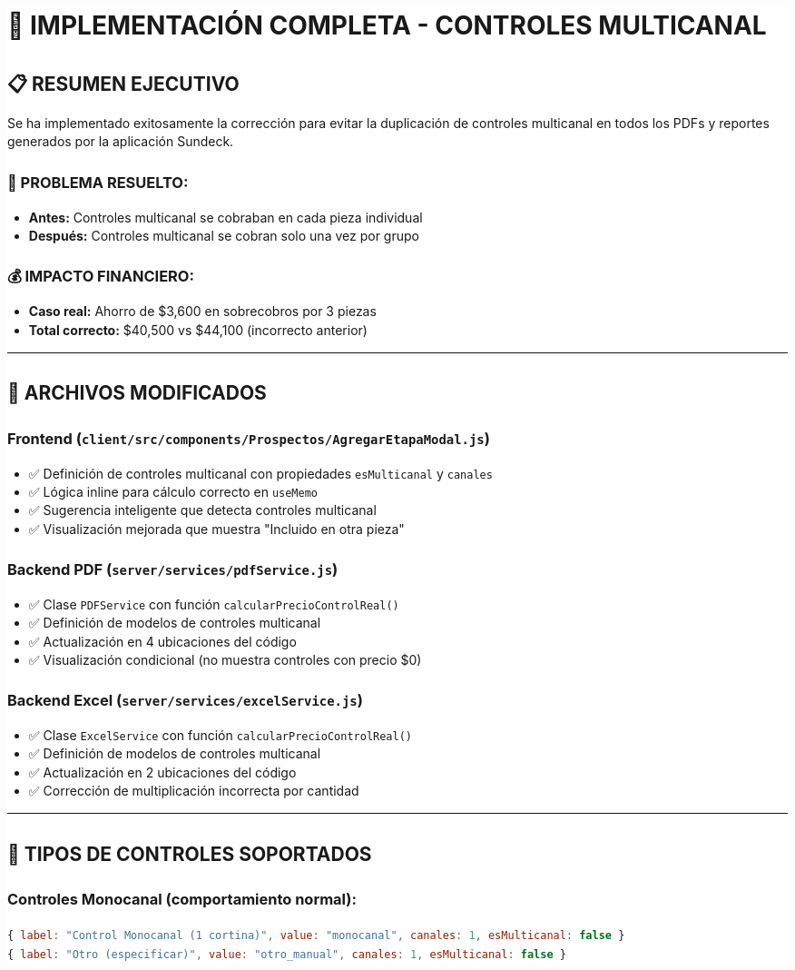 # 🎉 IMPLEMENTACIÓN COMPLETA - CONTROLES MULTICANAL

## 📋 RESUMEN EJECUTIVO

Se ha implementado exitosamente la corrección para evitar la duplicación de controles multicanal en todos los PDFs y reportes generados por la aplicación Sundeck.

### **🎯 PROBLEMA RESUELTO:**
- **Antes:** Controles multicanal se cobraban en cada pieza individual
- **Después:** Controles multicanal se cobran solo una vez por grupo

### **💰 IMPACTO FINANCIERO:**
- **Caso real:** Ahorro de $3,600 en sobrecobros por 3 piezas
- **Total correcto:** $40,500 vs $44,100 (incorrecto anterior)

---

## 🔧 ARCHIVOS MODIFICADOS

### **Frontend (`client/src/components/Prospectos/AgregarEtapaModal.js`)**
- ✅ Definición de controles multicanal con propiedades `esMulticanal` y `canales`
- ✅ Lógica inline para cálculo correcto en `useMemo`
- ✅ Sugerencia inteligente que detecta controles multicanal
- ✅ Visualización mejorada que muestra "Incluido en otra pieza"

### **Backend PDF (`server/services/pdfService.js`)**
- ✅ Clase `PDFService` con función `calcularPrecioControlReal()`
- ✅ Definición de modelos de controles multicanal
- ✅ Actualización en 4 ubicaciones del código
- ✅ Visualización condicional (no muestra controles con precio $0)

### **Backend Excel (`server/services/excelService.js`)**
- ✅ Clase `ExcelService` con función `calcularPrecioControlReal()`
- ✅ Definición de modelos de controles multicanal
- ✅ Actualización en 2 ubicaciones del código
- ✅ Corrección de multiplicación incorrecta por cantidad

---

## 🎨 TIPOS DE CONTROLES SOPORTADOS

### **Controles Monocanal (comportamiento normal):**
```javascript
{ label: "Control Monocanal (1 cortina)", value: "monocanal", canales: 1, esMulticanal: false }
{ label: "Otro (especificar)", value: "otro_manual", canales: 1, esMulticanal: false }
```
